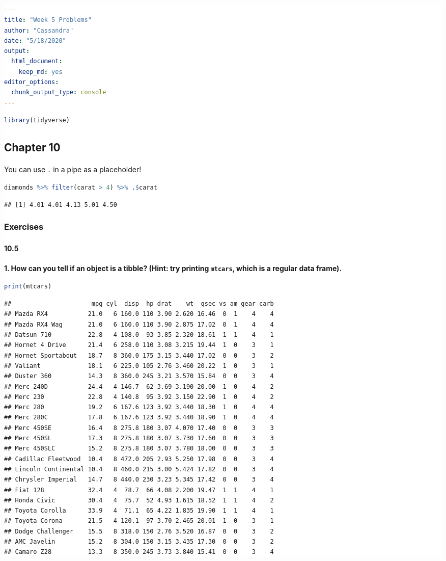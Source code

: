 ```yaml
---
title: "Week 5 Problems"
author: "Cassandra"
date: "5/18/2020"
output: 
  html_document: 
    keep_md: yes
editor_options: 
  chunk_output_type: console
---
```





```r
library(tidyverse)
```

## Chapter 10 

You can use `.` in a pipe as a placeholder!   

```r
diamonds %>% filter(carat > 4) %>% .$carat
```

```
## [1] 4.01 4.01 4.13 5.01 4.50
```

### Exercises 

#### 10.5 

**1. How can you tell if an object is a tibble? (Hint: try printing `mtcars`, which is a regular data frame).** 

```r
print(mtcars)
```

```
##                      mpg cyl  disp  hp drat    wt  qsec vs am gear carb
## Mazda RX4           21.0   6 160.0 110 3.90 2.620 16.46  0  1    4    4
## Mazda RX4 Wag       21.0   6 160.0 110 3.90 2.875 17.02  0  1    4    4
## Datsun 710          22.8   4 108.0  93 3.85 2.320 18.61  1  1    4    1
## Hornet 4 Drive      21.4   6 258.0 110 3.08 3.215 19.44  1  0    3    1
## Hornet Sportabout   18.7   8 360.0 175 3.15 3.440 17.02  0  0    3    2
## Valiant             18.1   6 225.0 105 2.76 3.460 20.22  1  0    3    1
## Duster 360          14.3   8 360.0 245 3.21 3.570 15.84  0  0    3    4
## Merc 240D           24.4   4 146.7  62 3.69 3.190 20.00  1  0    4    2
## Merc 230            22.8   4 140.8  95 3.92 3.150 22.90  1  0    4    2
## Merc 280            19.2   6 167.6 123 3.92 3.440 18.30  1  0    4    4
## Merc 280C           17.8   6 167.6 123 3.92 3.440 18.90  1  0    4    4
## Merc 450SE          16.4   8 275.8 180 3.07 4.070 17.40  0  0    3    3
## Merc 450SL          17.3   8 275.8 180 3.07 3.730 17.60  0  0    3    3
## Merc 450SLC         15.2   8 275.8 180 3.07 3.780 18.00  0  0    3    3
## Cadillac Fleetwood  10.4   8 472.0 205 2.93 5.250 17.98  0  0    3    4
## Lincoln Continental 10.4   8 460.0 215 3.00 5.424 17.82  0  0    3    4
## Chrysler Imperial   14.7   8 440.0 230 3.23 5.345 17.42  0  0    3    4
## Fiat 128            32.4   4  78.7  66 4.08 2.200 19.47  1  1    4    1
## Honda Civic         30.4   4  75.7  52 4.93 1.615 18.52  1  1    4    2
## Toyota Corolla      33.9   4  71.1  65 4.22 1.835 19.90  1  1    4    1
## Toyota Corona       21.5   4 120.1  97 3.70 2.465 20.01  1  0    3    1
## Dodge Challenger    15.5   8 318.0 150 2.76 3.520 16.87  0  0    3    2
## AMC Javelin         15.2   8 304.0 150 3.15 3.435 17.30  0  0    3    2
## Camaro Z28          13.3   8 350.0 245 3.73 3.840 15.41  0  0    3    4
```